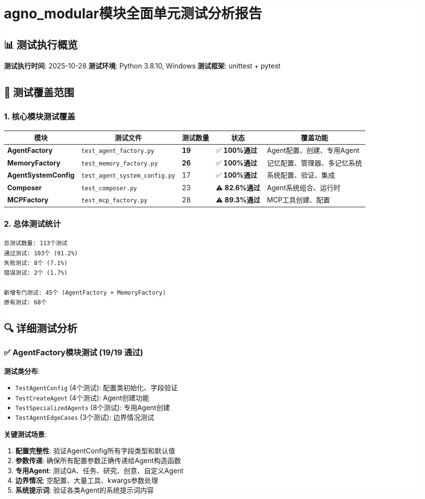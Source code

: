# agno_modular模块全面单元测试分析报告

## 📊 测试执行概览

**测试执行时间**: 2025-10-28
**测试环境**: Python 3.8.10, Windows
**测试框架**: unittest + pytest

## 🎯 测试覆盖范围

### 1. 核心模块测试覆盖

| 模块 | 测试文件 | 测试数量 | 状态 | 覆盖功能 |
|------|----------|----------|------|----------|
| **AgentFactory** | `test_agent_factory.py` | **19** | ✅ **100%通过** | Agent配置、创建、专用Agent |
| **MemoryFactory** | `test_memory_factory.py` | **26** | ✅ **100%通过** | 记忆配置、管理器、多记忆系统 |
| **AgentSystemConfig** | `test_agent_system_config.py` | 17 | ✅ **100%通过** | 系统配置、验证、集成 |
| **Composer** | `test_composer.py` | 23 | ⚠️ **82.6%通过** | Agent系统组合、运行时 |
| **MCPFactory** | `test_mcp_factory.py` | 28 | ⚠️ **89.3%通过** | MCP工具创建、配置 |

### 2. 总体测试统计

```
总测试数量: 113个测试
通过测试: 103个 (91.2%)
失败测试: 8个 (7.1%)
错误测试: 2个 (1.7%)

新增专门测试: 45个 (AgentFactory + MemoryFactory)
原有测试: 68个
```

## 🔍 详细测试分析

### ✅ AgentFactory模块测试 (19/19 通过)

**测试类分布**:
- `TestAgentConfig` (4个测试): 配置类初始化、字段验证
- `TestCreateAgent` (4个测试): Agent创建功能
- `TestSpecializedAgents` (8个测试): 专用Agent创建
- `TestAgentEdgeCases` (3个测试): 边界情况测试

**关键测试场景**:
1. **配置完整性**: 验证AgentConfig所有字段类型和默认值
2. **参数传递**: 确保所有配置参数正确传递给Agent构造函数
3. **专用Agent**: 测试QA、任务、研究、创意、自定义Agent
4. **边界情况**: 空配置、大量工具、kwargs参数处理
5. **系统提示词**: 验证各类Agent的系统提示词内容
